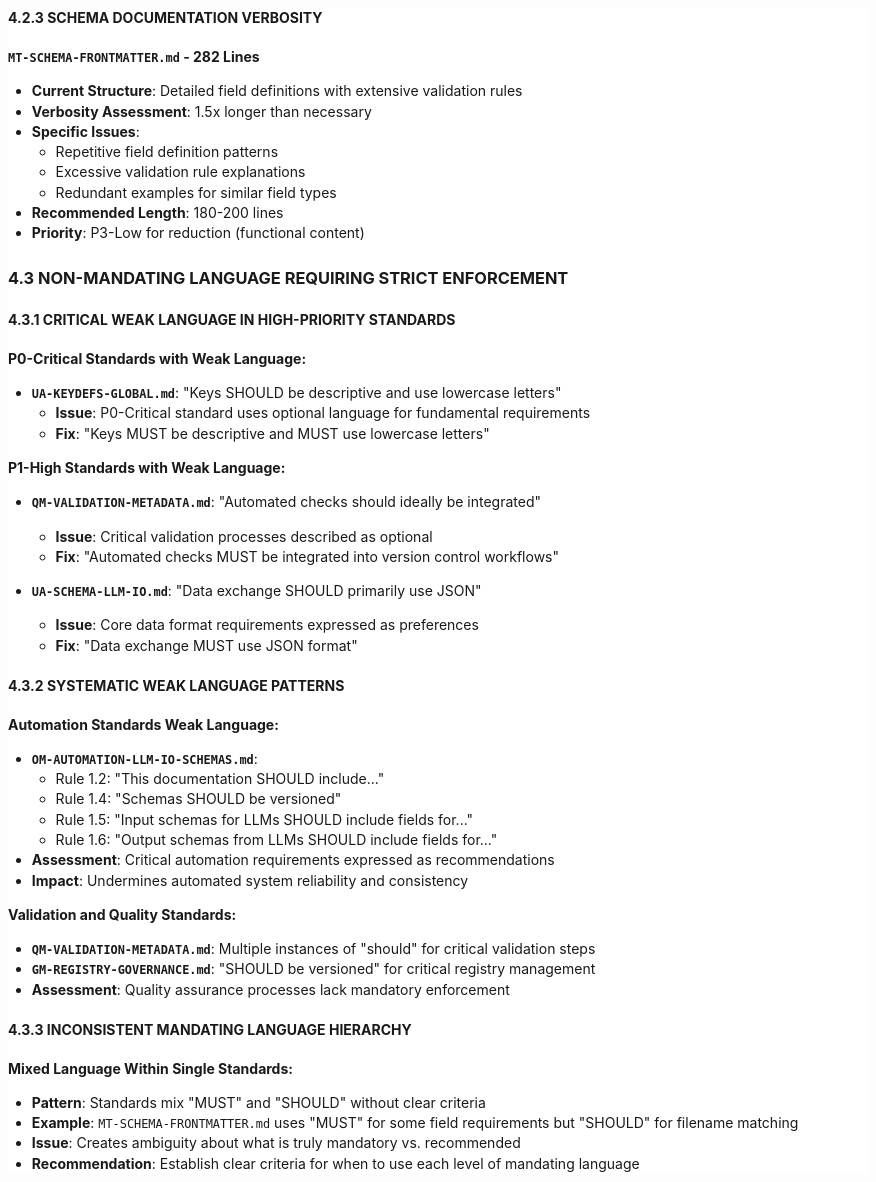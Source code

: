 #### 4.2.3 SCHEMA DOCUMENTATION VERBOSITY
**`MT-SCHEMA-FRONTMATTER.md` - 282 Lines**
- **Current Structure**: Detailed field definitions with extensive validation rules
- **Verbosity Assessment**: 1.5x longer than necessary
- **Specific Issues**:
  - Repetitive field definition patterns
  - Excessive validation rule explanations
  - Redundant examples for similar field types
- **Recommended Length**: 180-200 lines
- **Priority**: P3-Low for reduction (functional content)

### 4.3 NON-MANDATING LANGUAGE REQUIRING STRICT ENFORCEMENT

#### 4.3.1 CRITICAL WEAK LANGUAGE IN HIGH-PRIORITY STANDARDS

**P0-Critical Standards with Weak Language:**
- **`UA-KEYDEFS-GLOBAL.md`**: "Keys SHOULD be descriptive and use lowercase letters"
  - **Issue**: P0-Critical standard uses optional language for fundamental requirements
  - **Fix**: "Keys MUST be descriptive and MUST use lowercase letters"

**P1-High Standards with Weak Language:**
- **`QM-VALIDATION-METADATA.md`**: "Automated checks should ideally be integrated"
  - **Issue**: Critical validation processes described as optional
  - **Fix**: "Automated checks MUST be integrated into version control workflows"

- **`UA-SCHEMA-LLM-IO.md`**: "Data exchange SHOULD primarily use JSON"
  - **Issue**: Core data format requirements expressed as preferences
  - **Fix**: "Data exchange MUST use JSON format"

#### 4.3.2 SYSTEMATIC WEAK LANGUAGE PATTERNS

**Automation Standards Weak Language:**
- **`OM-AUTOMATION-LLM-IO-SCHEMAS.md`**:
  - Rule 1.2: "This documentation SHOULD include..."
  - Rule 1.4: "Schemas SHOULD be versioned"
  - Rule 1.5: "Input schemas for LLMs SHOULD include fields for..."
  - Rule 1.6: "Output schemas from LLMs SHOULD include fields for..."
- **Assessment**: Critical automation requirements expressed as recommendations
- **Impact**: Undermines automated system reliability and consistency

**Validation and Quality Standards:**
- **`QM-VALIDATION-METADATA.md`**: Multiple instances of "should" for critical validation steps
- **`GM-REGISTRY-GOVERNANCE.md`**: "SHOULD be versioned" for critical registry management
- **Assessment**: Quality assurance processes lack mandatory enforcement

#### 4.3.3 INCONSISTENT MANDATING LANGUAGE HIERARCHY

**Mixed Language Within Single Standards:**
- **Pattern**: Standards mix "MUST" and "SHOULD" without clear criteria
- **Example**: `MT-SCHEMA-FRONTMATTER.md` uses "MUST" for some field requirements but "SHOULD" for filename matching
- **Issue**: Creates ambiguity about what is truly mandatory vs. recommended
- **Recommendation**: Establish clear criteria for when to use each level of mandating language
